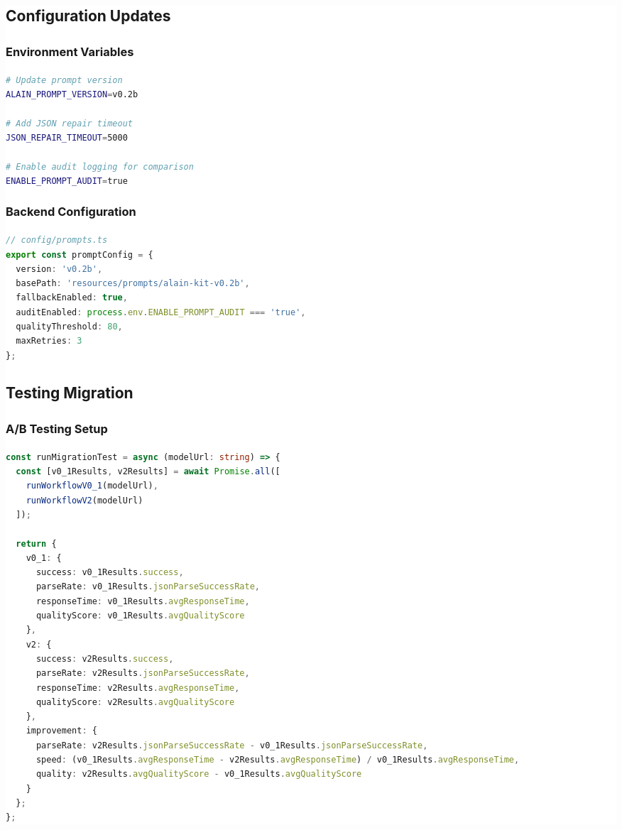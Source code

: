 ## Configuration Updates

### Environment Variables
```bash
# Update prompt version
ALAIN_PROMPT_VERSION=v0.2b

# Add JSON repair timeout
JSON_REPAIR_TIMEOUT=5000

# Enable audit logging for comparison
ENABLE_PROMPT_AUDIT=true
```

### Backend Configuration
```typescript
// config/prompts.ts
export const promptConfig = {
  version: 'v0.2b',
  basePath: 'resources/prompts/alain-kit-v0.2b',
  fallbackEnabled: true,
  auditEnabled: process.env.ENABLE_PROMPT_AUDIT === 'true',
  qualityThreshold: 80,
  maxRetries: 3
};
```

## Testing Migration

### A/B Testing Setup
```typescript
const runMigrationTest = async (modelUrl: string) => {
  const [v0_1Results, v2Results] = await Promise.all([
    runWorkflowV0_1(modelUrl),
    runWorkflowV2(modelUrl)
  ]);
  
  return {
    v0_1: {
      success: v0_1Results.success,
      parseRate: v0_1Results.jsonParseSuccessRate,
      responseTime: v0_1Results.avgResponseTime,
      qualityScore: v0_1Results.avgQualityScore
    },
    v2: {
      success: v2Results.success,
      parseRate: v2Results.jsonParseSuccessRate, 
      responseTime: v2Results.avgResponseTime,
      qualityScore: v2Results.avgQualityScore
    },
    improvement: {
      parseRate: v2Results.jsonParseSuccessRate - v0_1Results.jsonParseSuccessRate,
      speed: (v0_1Results.avgResponseTime - v2Results.avgResponseTime) / v0_1Results.avgResponseTime,
      quality: v2Results.avgQualityScore - v0_1Results.avgQualityScore
    }
  };
};
```

